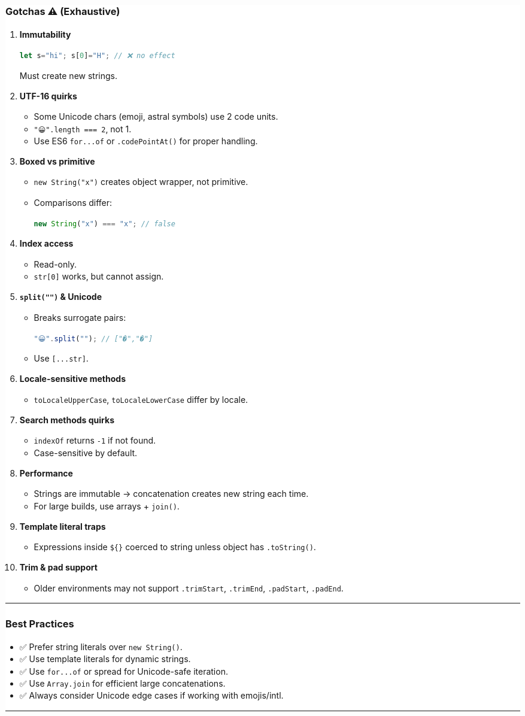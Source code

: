 
### Gotchas ⚠️ (Exhaustive)

1. **Immutability**

   ```js
   let s="hi"; s[0]="H"; // ❌ no effect
   ```

   Must create new strings.
2. **UTF-16 quirks**

   * Some Unicode chars (emoji, astral symbols) use 2 code units.
   * `"😀".length === 2`, not 1.
   * Use ES6 `for...of` or `.codePointAt()` for proper handling.
3. **Boxed vs primitive**

   * `new String("x")` creates object wrapper, not primitive.
   * Comparisons differ:

     ```js
     new String("x") === "x"; // false
     ```
4. **Index access**

   * Read-only.
   * `str[0]` works, but cannot assign.
5. **`split("")` & Unicode**

   * Breaks surrogate pairs:

     ```js
     "😀".split(""); // ["�","�"]
     ```
   * Use `[...str]`.
6. **Locale-sensitive methods**

   * `toLocaleUpperCase`, `toLocaleLowerCase` differ by locale.
7. **Search methods quirks**

   * `indexOf` returns `-1` if not found.
   * Case-sensitive by default.
8. **Performance**

   * Strings are immutable → concatenation creates new string each time.
   * For large builds, use arrays + `join()`.
9. **Template literal traps**

   * Expressions inside `${}` coerced to string unless object has `.toString()`.
10. **Trim & pad support**

    * Older environments may not support `.trimStart`, `.trimEnd`, `.padStart`, `.padEnd`.

---

### Best Practices

* ✅ Prefer string literals over `new String()`.
* ✅ Use template literals for dynamic strings.
* ✅ Use `for...of` or spread for Unicode-safe iteration.
* ✅ Use `Array.join` for efficient large concatenations.
* ✅ Always consider Unicode edge cases if working with emojis/intl.

---